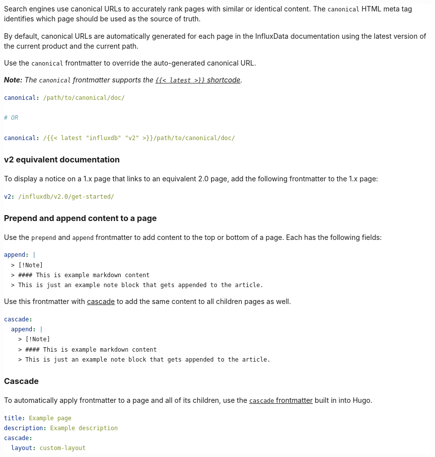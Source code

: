 Search engines use canonical URLs to accurately rank pages with similar or identical content.
The `canonical` HTML meta tag identifies which page should be used as the source of truth.

By default, canonical URLs are automatically generated for each page in the InfluxData
documentation using the latest version of the current product and the current path.

Use the `canonical` frontmatter to override the auto-generated canonical URL.

_**Note:** The `canonical` frontmatter supports the [`{{< latest >}}` shortcode](#latest-links)._

```yaml
canonical: /path/to/canonical/doc/

# OR

canonical: /{{< latest "influxdb" "v2" >}}/path/to/canonical/doc/
```

### v2 equivalent documentation

To display a notice on a 1.x page that links to an equivalent 2.0 page,
add the following frontmatter to the 1.x page:

```yaml
v2: /influxdb/v2.0/get-started/
```

### Prepend and append content to a page

Use the `prepend` and `append` frontmatter to add content to the top or bottom of a page.
Each has the following fields:

```yaml
append: |
  > [!Note]
  > #### This is example markdown content
  > This is just an example note block that gets appended to the article.
```

Use this frontmatter with [cascade](#cascade) to add the same content to
all children pages as well.

```yaml
cascade:
  append: |
    > [!Note]
    > #### This is example markdown content
    > This is just an example note block that gets appended to the article.
```

### Cascade

To automatically apply frontmatter to a page and all of its children, use the
[`cascade` frontmatter](https://gohugo.io/content-management/front-matter/#front-matter-cascade)
built in into Hugo.

```yaml
title: Example page
description: Example description
cascade:
  layout: custom-layout
```
